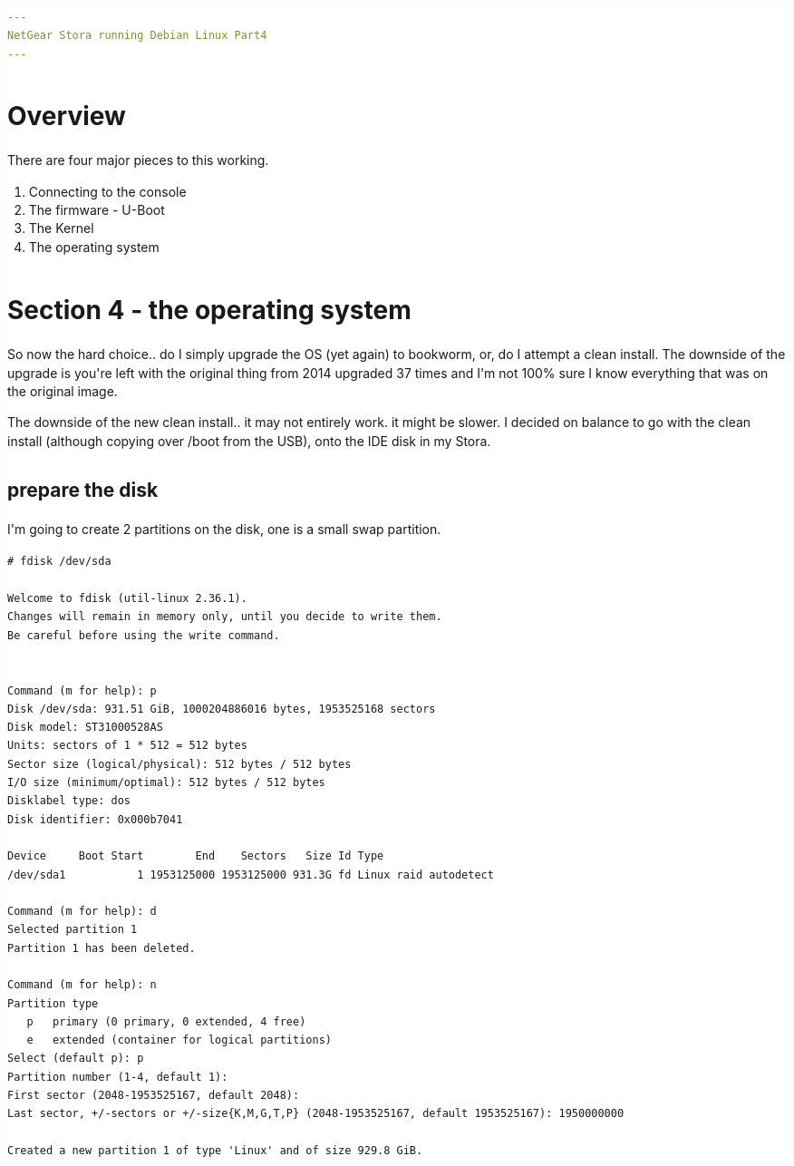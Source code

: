 ```yaml
---
NetGear Stora running Debian Linux Part4
---
```


# Overview
There are four major pieces to this working.
1. Connecting to the console
2. The firmware - U-Boot
3. The Kernel
4. The operating system

# Section 4 - the operating system

So now the hard choice.. do I simply upgrade the OS (yet again) to bookworm, or, do I attempt a clean install.
The downside of the upgrade is you're left with the original thing from 2014 upgraded 37 times and I'm not 100% sure I know everything that was on the original image.

The downside of the new clean install.. it may not entirely work. it might be slower.
I decided on balance to go with the clean install (although copying over /boot from the USB), onto the IDE disk in my Stora.

## prepare the disk

I'm going to create 2 partitions on the disk, one is a small swap partition.
```
# fdisk /dev/sda

Welcome to fdisk (util-linux 2.36.1).
Changes will remain in memory only, until you decide to write them.
Be careful before using the write command.


Command (m for help): p
Disk /dev/sda: 931.51 GiB, 1000204886016 bytes, 1953525168 sectors
Disk model: ST31000528AS    
Units: sectors of 1 * 512 = 512 bytes
Sector size (logical/physical): 512 bytes / 512 bytes
I/O size (minimum/optimal): 512 bytes / 512 bytes
Disklabel type: dos
Disk identifier: 0x000b7041

Device     Boot Start        End    Sectors   Size Id Type
/dev/sda1           1 1953125000 1953125000 931.3G fd Linux raid autodetect

Command (m for help): d
Selected partition 1
Partition 1 has been deleted.

Command (m for help): n
Partition type
   p   primary (0 primary, 0 extended, 4 free)
   e   extended (container for logical partitions)
Select (default p): p
Partition number (1-4, default 1): 
First sector (2048-1953525167, default 2048): 
Last sector, +/-sectors or +/-size{K,M,G,T,P} (2048-1953525167, default 1953525167): 1950000000

Created a new partition 1 of type 'Linux' and of size 929.8 GiB.

```
